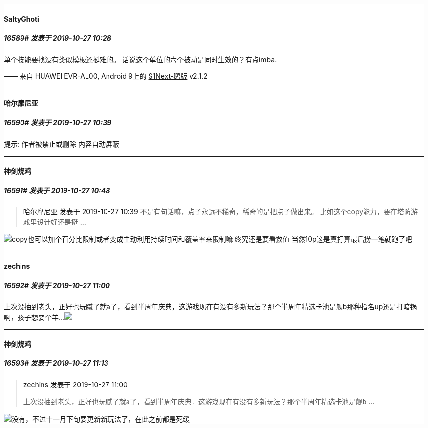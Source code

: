 
-----

####  SaltyGhoti  
##### 16589#       发表于 2019-10-27 10:28


单个技能要找没有类似模板还挺难的。
话说这个单位的六个被动是同时生效的？有点imba. 

—— 来自 HUAWEI EVR-AL00, Android 9上的 [S1Next-鹅版](https://github.com/ykrank/S1-Next/releases) v2.1.2


-----

####  哈尔摩尼亚  
##### 16590#       发表于 2019-10-27 10:39

提示: 作者被禁止或删除 内容自动屏蔽



-----

####  神剑烧鸡  
##### 16591#       发表于 2019-10-27 10:48


<blockquote><a href="httphttps://bbs.saraba1st.com/2b/forum.php?mod=redirect&amp;goto=findpost&amp;pid=45321014&amp;ptid=1574123" target="_blank">哈尔摩尼亚 发表于 2019-10-27 10:39</a>
不是有句话嘛，点子永远不稀奇，稀奇的是把点子做出来。
比如这个copy能力，要在塔防游戏里设计好还是挺 ...</blockquote>
<img src="https://static.saraba1st.com/image/smiley/face2017/068.png" referrerpolicy="no-referrer">copy也可以加个百分比限制或者变成主动利用持续时间和覆盖率来限制嘛
终究还是要看数值
当然10p这是真打算最后捞一笔就跑了吧


-----

####  zechins  
##### 16592#       发表于 2019-10-27 11:00


上次没抽到老头，正好也玩腻了就a了，看到半周年庆典，这游戏现在有没有多新玩法？那个半周年精选卡池是舰b那种指名up还是打暗锅啊，孩子想要个羊…<img src="https://static.saraba1st.com/image/smiley/face2017/001.png" referrerpolicy="no-referrer">


-----

####  神剑烧鸡  
##### 16593#       发表于 2019-10-27 11:13


<blockquote><a href="httphttps://bbs.saraba1st.com/2b/forum.php?mod=redirect&amp;goto=findpost&amp;pid=45321173&amp;ptid=1574123" target="_blank">zechins 发表于 2019-10-27 11:00</a>

上次没抽到老头，正好也玩腻了就a了，看到半周年庆典，这游戏现在有没有多新玩法？那个半周年精选卡池是舰b ...</blockquote>
<img src="https://static.saraba1st.com/image/smiley/face2017/002.png" referrerpolicy="no-referrer">没有，不过十一月下旬要更新新玩法了，在此之前都是死缓
